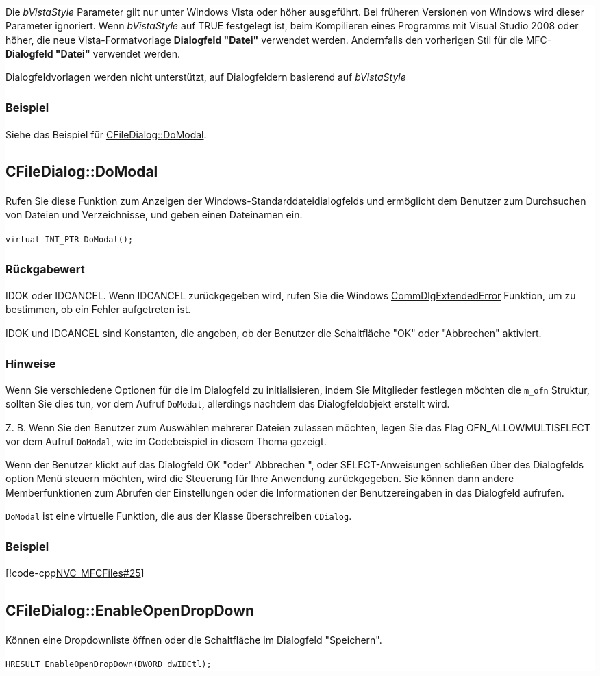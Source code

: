  Die *bVistaStyle* Parameter gilt nur unter Windows Vista oder höher ausgeführt. Bei früheren Versionen von Windows wird dieser Parameter ignoriert. Wenn *bVistaStyle* auf TRUE festgelegt ist, beim Kompilieren eines Programms mit Visual Studio 2008 oder höher, die neue Vista-Formatvorlage **Dialogfeld "Datei"** verwendet werden. Andernfalls den vorherigen Stil für die MFC- **Dialogfeld "Datei"** verwendet werden.  
  
 Dialogfeldvorlagen werden nicht unterstützt, auf Dialogfeldern basierend auf *bVistaStyle*  
  
### <a name="example"></a>Beispiel  
  Siehe das Beispiel für [CFileDialog::DoModal](#domodal).  
  
##  <a name="domodal"></a>  CFileDialog::DoModal  
 Rufen Sie diese Funktion zum Anzeigen der Windows-Standarddateidialogfelds und ermöglicht dem Benutzer zum Durchsuchen von Dateien und Verzeichnisse, und geben einen Dateinamen ein.  
  
```  
virtual INT_PTR DoModal();
```  
  
### <a name="return-value"></a>Rückgabewert  
 IDOK oder IDCANCEL. Wenn IDCANCEL zurückgegeben wird, rufen Sie die Windows [CommDlgExtendedError](/windows/desktop/api/commdlg/nf-commdlg-commdlgextendederror) Funktion, um zu bestimmen, ob ein Fehler aufgetreten ist.  
  
 IDOK und IDCANCEL sind Konstanten, die angeben, ob der Benutzer die Schaltfläche "OK" oder "Abbrechen" aktiviert.  
  
### <a name="remarks"></a>Hinweise  
 Wenn Sie verschiedene Optionen für die im Dialogfeld zu initialisieren, indem Sie Mitglieder festlegen möchten die `m_ofn` Struktur, sollten Sie dies tun, vor dem Aufruf `DoModal`, allerdings nachdem das Dialogfeldobjekt erstellt wird.  
  
 Z. B. Wenn Sie den Benutzer zum Auswählen mehrerer Dateien zulassen möchten, legen Sie das Flag OFN_ALLOWMULTISELECT vor dem Aufruf `DoModal`, wie im Codebeispiel in diesem Thema gezeigt.  
  
 Wenn der Benutzer klickt auf das Dialogfeld OK "oder" Abbrechen ", oder SELECT-Anweisungen schließen über des Dialogfelds option Menü steuern möchten, wird die Steuerung für Ihre Anwendung zurückgegeben. Sie können dann andere Memberfunktionen zum Abrufen der Einstellungen oder die Informationen der Benutzereingaben in das Dialogfeld aufrufen.  
  
 `DoModal` ist eine virtuelle Funktion, die aus der Klasse überschreiben `CDialog`.  
  
### <a name="example"></a>Beispiel  
 [!code-cpp[NVC_MFCFiles#25](../../atl-mfc-shared/reference/codesnippet/cpp/cfiledialog-class_3.cpp)]  
  
##  <a name="enableopendropdown"></a>  CFileDialog::EnableOpenDropDown  
 Können eine Dropdownliste öffnen oder die Schaltfläche im Dialogfeld "Speichern".  
  
```  
HRESULT EnableOpenDropDown(DWORD dwIDCtl);
```  
  